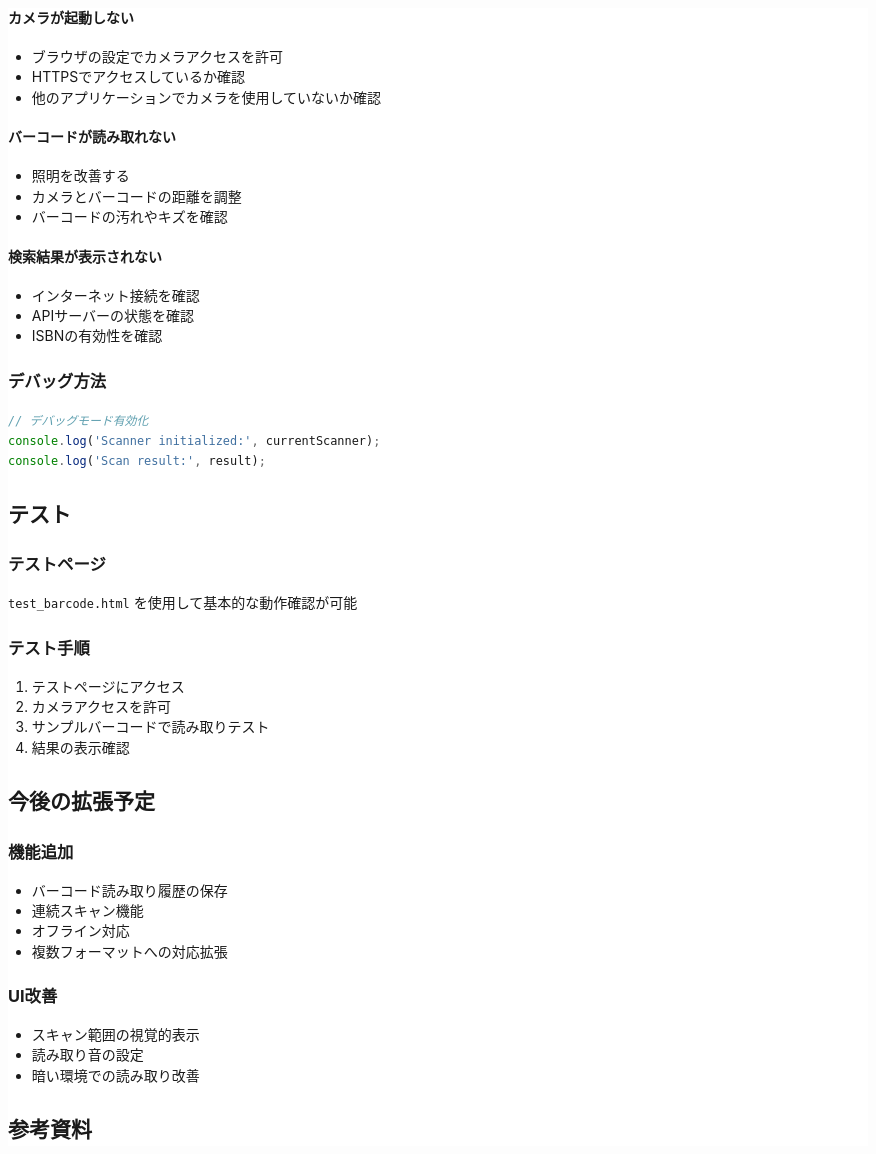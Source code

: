 #### カメラが起動しない
- ブラウザの設定でカメラアクセスを許可
- HTTPSでアクセスしているか確認
- 他のアプリケーションでカメラを使用していないか確認

#### バーコードが読み取れない
- 照明を改善する
- カメラとバーコードの距離を調整
- バーコードの汚れやキズを確認

#### 検索結果が表示されない
- インターネット接続を確認
- APIサーバーの状態を確認
- ISBNの有効性を確認

### デバッグ方法
```javascript
// デバッグモード有効化
console.log('Scanner initialized:', currentScanner);
console.log('Scan result:', result);
```

## テスト

### テストページ
`test_barcode.html` を使用して基本的な動作確認が可能

### テスト手順
1. テストページにアクセス
2. カメラアクセスを許可
3. サンプルバーコードで読み取りテスト
4. 結果の表示確認

## 今後の拡張予定

### 機能追加
- バーコード読み取り履歴の保存
- 連続スキャン機能
- オフライン対応
- 複数フォーマットへの対応拡張

### UI改善
- スキャン範囲の視覚的表示
- 読み取り音の設定
- 暗い環境での読み取り改善

## 参考資料
